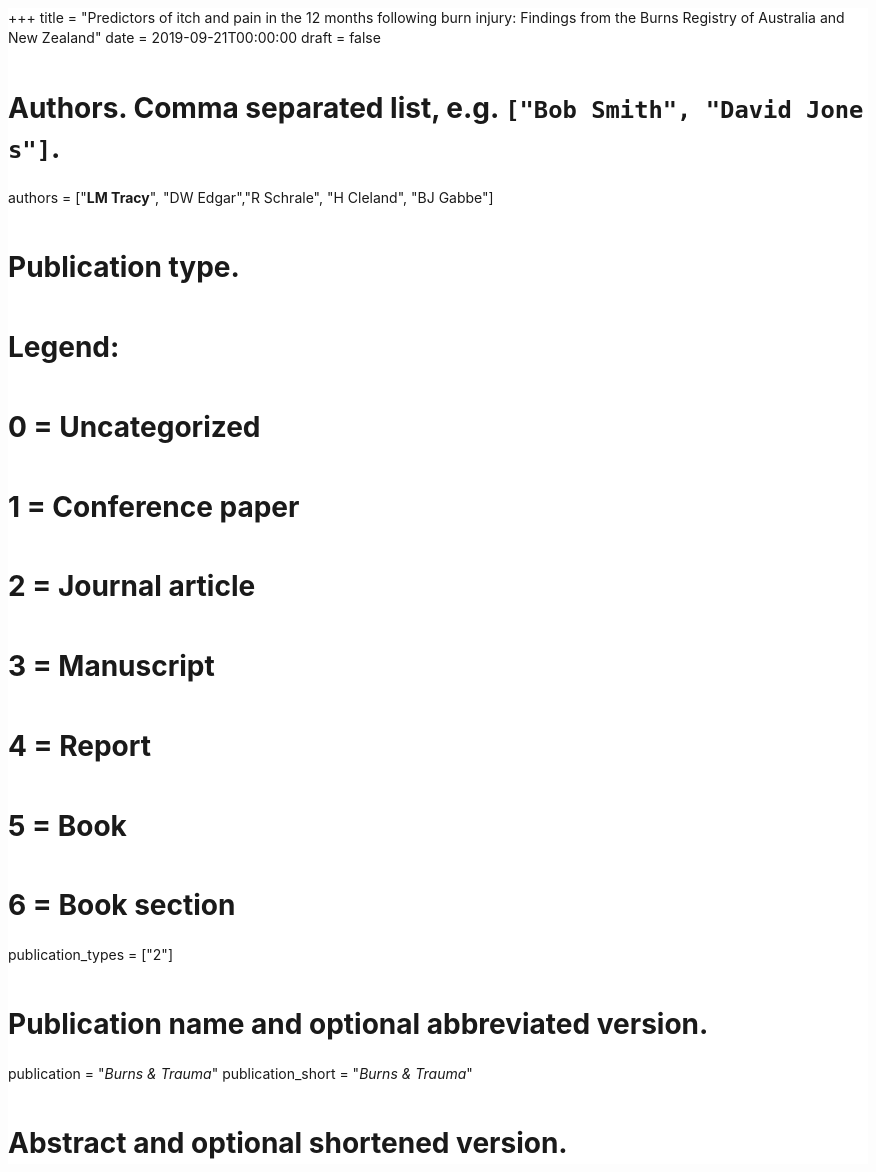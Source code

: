 +++
title = "Predictors of itch and pain in the 12 months following burn injury: Findings from the Burns Registry of Australia and New Zealand"
date = 2019-09-21T00:00:00
draft = false

# Authors. Comma separated list, e.g. `["Bob Smith", "David Jones"]`.
authors = ["**LM Tracy**", "DW Edgar","R Schrale", "H Cleland", "BJ Gabbe"]

# Publication type.
# Legend:
# 0 = Uncategorized
# 1 = Conference paper
# 2 = Journal article
# 3 = Manuscript
# 4 = Report
# 5 = Book
# 6 = Book section
publication_types = ["2"]

# Publication name and optional abbreviated version.
publication = "*Burns & Trauma*"
publication_short = "*Burns & Trauma*"

# Abstract and optional shortened version.